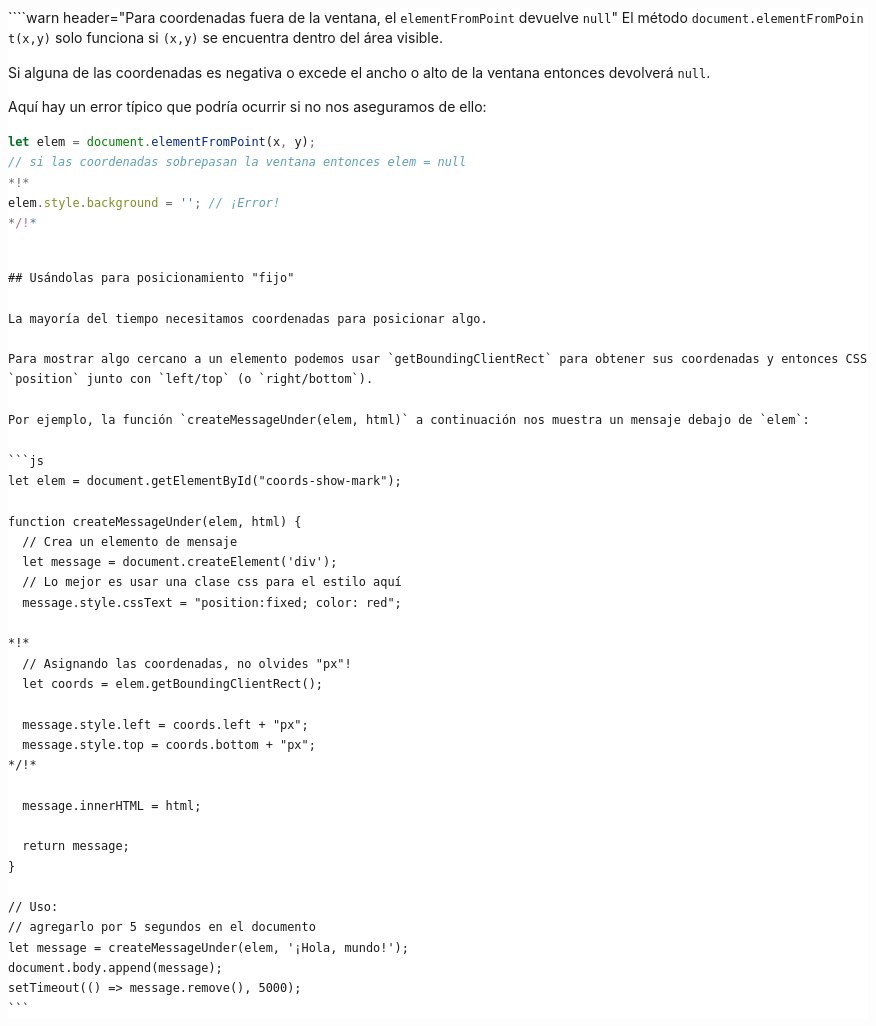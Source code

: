 ````warn header="Para coordenadas fuera de la ventana, el `elementFromPoint` devuelve `null`"
El método `document.elementFromPoint(x,y)` solo funciona si `(x,y)` se encuentra dentro del área visible.

Si alguna de las coordenadas es negativa o excede el ancho o alto de la ventana entonces devolverá `null`.

Aquí hay un error típico que podría ocurrir si no nos aseguramos de ello:

```js
let elem = document.elementFromPoint(x, y);
// si las coordenadas sobrepasan la ventana entonces elem = null
*!*
elem.style.background = ''; // ¡Error!
*/!*
```
````

## Usándolas para posicionamiento "fijo"

La mayoría del tiempo necesitamos coordenadas para posicionar algo.

Para mostrar algo cercano a un elemento podemos usar `getBoundingClientRect` para obtener sus coordenadas y entonces CSS `position` junto con `left/top` (o `right/bottom`).

Por ejemplo, la función `createMessageUnder(elem, html)` a continuación nos muestra un mensaje debajo de `elem`:

```js
let elem = document.getElementById("coords-show-mark");

function createMessageUnder(elem, html) {
  // Crea un elemento de mensaje
  let message = document.createElement('div');
  // Lo mejor es usar una clase css para el estilo aquí
  message.style.cssText = "position:fixed; color: red";

*!*
  // Asignando las coordenadas, no olvides "px"!
  let coords = elem.getBoundingClientRect();

  message.style.left = coords.left + "px";
  message.style.top = coords.bottom + "px";
*/!*

  message.innerHTML = html;

  return message;
}

// Uso:
// agregarlo por 5 segundos en el documento
let message = createMessageUnder(elem, '¡Hola, mundo!');
document.body.append(message);
setTimeout(() => message.remove(), 5000);
```
